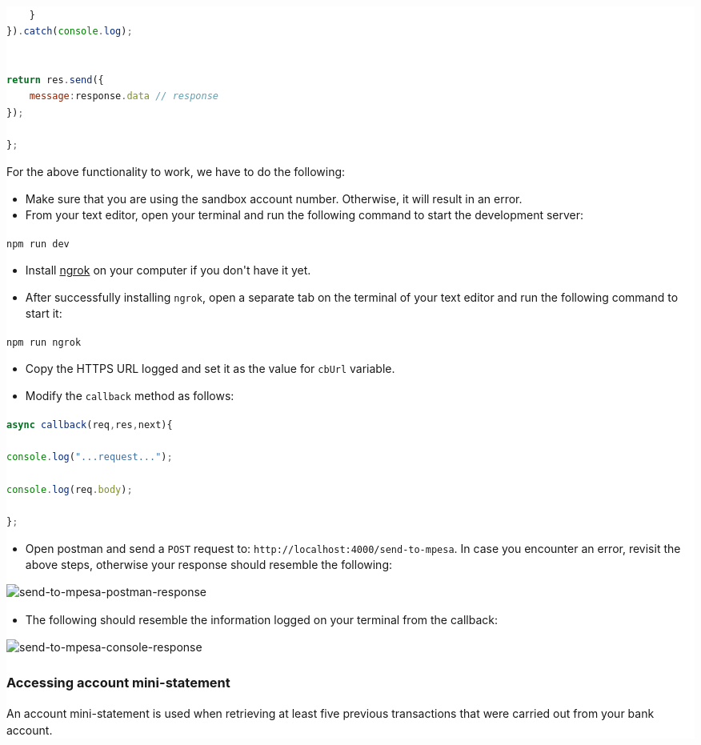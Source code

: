 ```javascript
    }
}).catch(console.log);


return res.send({
    message:response.data // response
});

};
```

For the above functionality to work, we have to do the following:
- Make sure that you are using the sandbox account number. Otherwise, it will result in an error.
- From your text editor, open your terminal and run the following command to start the development server:

```bash
npm run dev
```

- Install [ngrok](https://dashboard.ngrok.com/get-started/setup) on your computer if you don't have it yet.

- After successfully installing `ngrok`, open a separate tab on the terminal of your text editor and run the following command to start it:

```bash
npm run ngrok
```

- Copy the HTTPS URL logged and set it as the value for `cbUrl` variable.

- Modify the `callback` method as follows:

```javascript
async callback(req,res,next){

console.log("...request...");

console.log(req.body);

};
```

- Open postman and send a `POST` request to: `http://localhost:4000/send-to-mpesa`. In case you encounter an error, revisit the above steps, otherwise your response should resemble the following:

![send-to-mpesa-postman-response](/consuming-co-operative-bank-api-using-nodejs/send-to-mpesa-postman-response.png)

- The following should resemble the information logged on your terminal from the callback:

![send-to-mpesa-console-response](/consuming-co-operative-bank-api-using-nodejs/send-to-mpesa-console-response.png)

### Accessing account mini-statement
An account mini-statement is used when retrieving at least five previous transactions that were carried out from your bank account.
